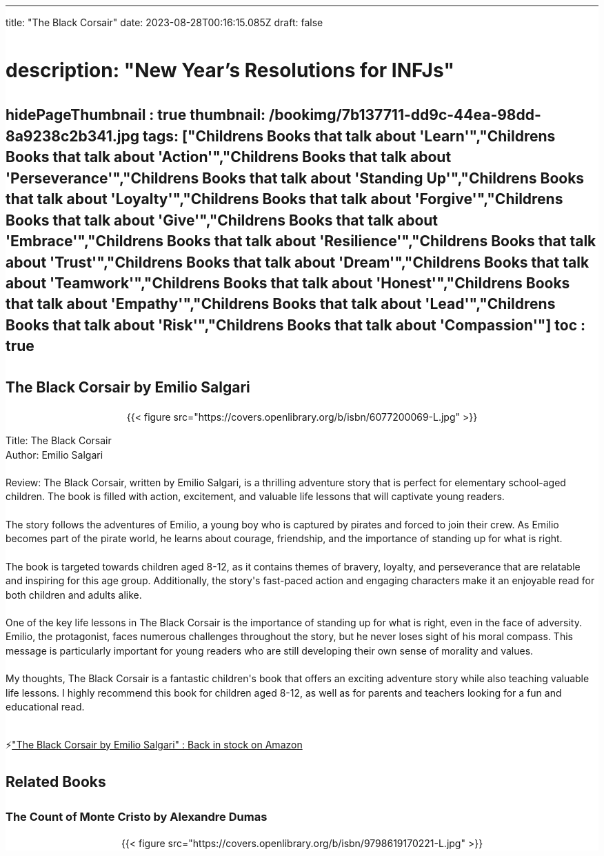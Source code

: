 
---
title: "The Black Corsair"
date: 2023-08-28T00:16:15.085Z
draft: false
# description: "New Year’s Resolutions for INFJs"
hidePageThumbnail : true
thumbnail: /bookimg/7b137711-dd9c-44ea-98dd-8a9238c2b341.jpg
tags: ["Childrens Books that talk about 'Learn'","Childrens Books that talk about 'Action'","Childrens Books that talk about 'Perseverance'","Childrens Books that talk about 'Standing Up'","Childrens Books that talk about 'Loyalty'","Childrens Books that talk about 'Forgive'","Childrens Books that talk about 'Give'","Childrens Books that talk about 'Embrace'","Childrens Books that talk about 'Resilience'","Childrens Books that talk about 'Trust'","Childrens Books that talk about 'Dream'","Childrens Books that talk about 'Teamwork'","Childrens Books that talk about 'Honest'","Childrens Books that talk about 'Empathy'","Childrens Books that talk about 'Lead'","Childrens Books that talk about 'Risk'","Childrens Books that talk about 'Compassion'"]
toc : true
---
## The Black Corsair by Emilio Salgari

<center>
{{< figure src="https://covers.openlibrary.org/b/isbn/6077200069-L.jpg" >}}
</center>

Title: The Black Corsair</br>
Author: Emilio Salgari</br></br>
Review: The Black Corsair, written by Emilio Salgari, is a thrilling adventure story that is perfect for elementary school-aged children. The book is filled with action, excitement, and valuable life lessons that will captivate young readers.</br></br>
The story follows the adventures of Emilio, a young boy who is captured by pirates and forced to join their crew. As Emilio becomes part of the pirate world, he learns about courage, friendship, and the importance of standing up for what is right.</br></br>
The book is targeted towards children aged 8-12, as it contains themes of bravery, loyalty, and perseverance that are relatable and inspiring for this age group. Additionally, the story's fast-paced action and engaging characters make it an enjoyable read for both children and adults alike.</br></br>
One of the key life lessons in The Black Corsair is the importance of standing up for what is right, even in the face of adversity. Emilio, the protagonist, faces numerous challenges throughout the story, but he never loses sight of his moral compass. This message is particularly important for young readers who are still developing their own sense of morality and values.</br></br>
My thoughts, The Black Corsair is a fantastic children's book that offers an exciting adventure story while also teaching valuable life lessons. I highly recommend this book for children aged 8-12, as well as for parents and teachers looking for a fun and educational read.</br></br>

<p>⚡<a id="aflink" href="https://www.amazon.com/gp/search?ie=UTF8&tag=klayu00-20&linkCode=ur2&linkId=6639bed89a8ad8dd2705e40644eb43d3&camp=1789&creative=9325&index=books&keywords=The Black Corsair by Emilio Salgari" class="one" target="_blank" title='"The Black Corsair by Emilio Salgari" : Back in stock on Amazon'>"The Black Corsair by Emilio Salgari" : Back in stock on Amazon</a></p>

## Related Books
### The Count of Monte Cristo by Alexandre Dumas
<center>
{{< figure src="https://covers.openlibrary.org/b/isbn/9798619170221-L.jpg" >}}
</center>
